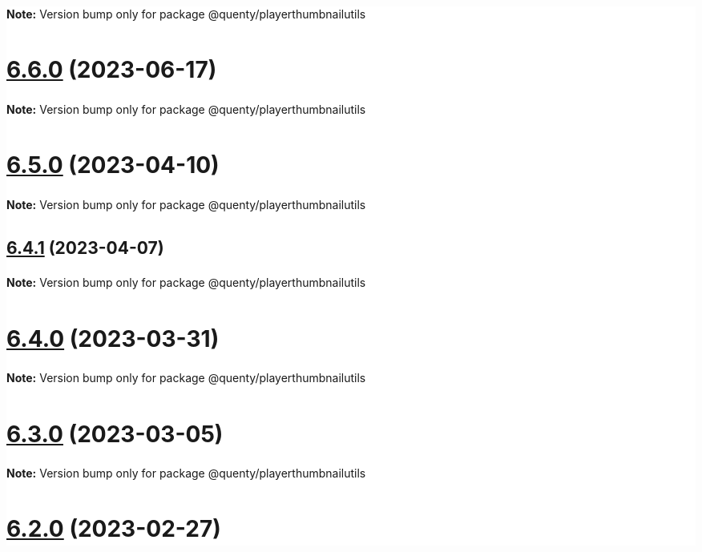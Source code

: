 **Note:** Version bump only for package @quenty/playerthumbnailutils





# [6.6.0](https://github.com/Quenty/NevermoreEngine/compare/@quenty/playerthumbnailutils@6.5.0...@quenty/playerthumbnailutils@6.6.0) (2023-06-17)

**Note:** Version bump only for package @quenty/playerthumbnailutils





# [6.5.0](https://github.com/Quenty/NevermoreEngine/compare/@quenty/playerthumbnailutils@6.4.1...@quenty/playerthumbnailutils@6.5.0) (2023-04-10)

**Note:** Version bump only for package @quenty/playerthumbnailutils





## [6.4.1](https://github.com/Quenty/NevermoreEngine/compare/@quenty/playerthumbnailutils@6.4.0...@quenty/playerthumbnailutils@6.4.1) (2023-04-07)

**Note:** Version bump only for package @quenty/playerthumbnailutils





# [6.4.0](https://github.com/Quenty/NevermoreEngine/compare/@quenty/playerthumbnailutils@6.3.0...@quenty/playerthumbnailutils@6.4.0) (2023-03-31)

**Note:** Version bump only for package @quenty/playerthumbnailutils





# [6.3.0](https://github.com/Quenty/NevermoreEngine/compare/@quenty/playerthumbnailutils@6.2.0...@quenty/playerthumbnailutils@6.3.0) (2023-03-05)

**Note:** Version bump only for package @quenty/playerthumbnailutils





# [6.2.0](https://github.com/Quenty/NevermoreEngine/compare/@quenty/playerthumbnailutils@6.1.0...@quenty/playerthumbnailutils@6.2.0) (2023-02-27)
